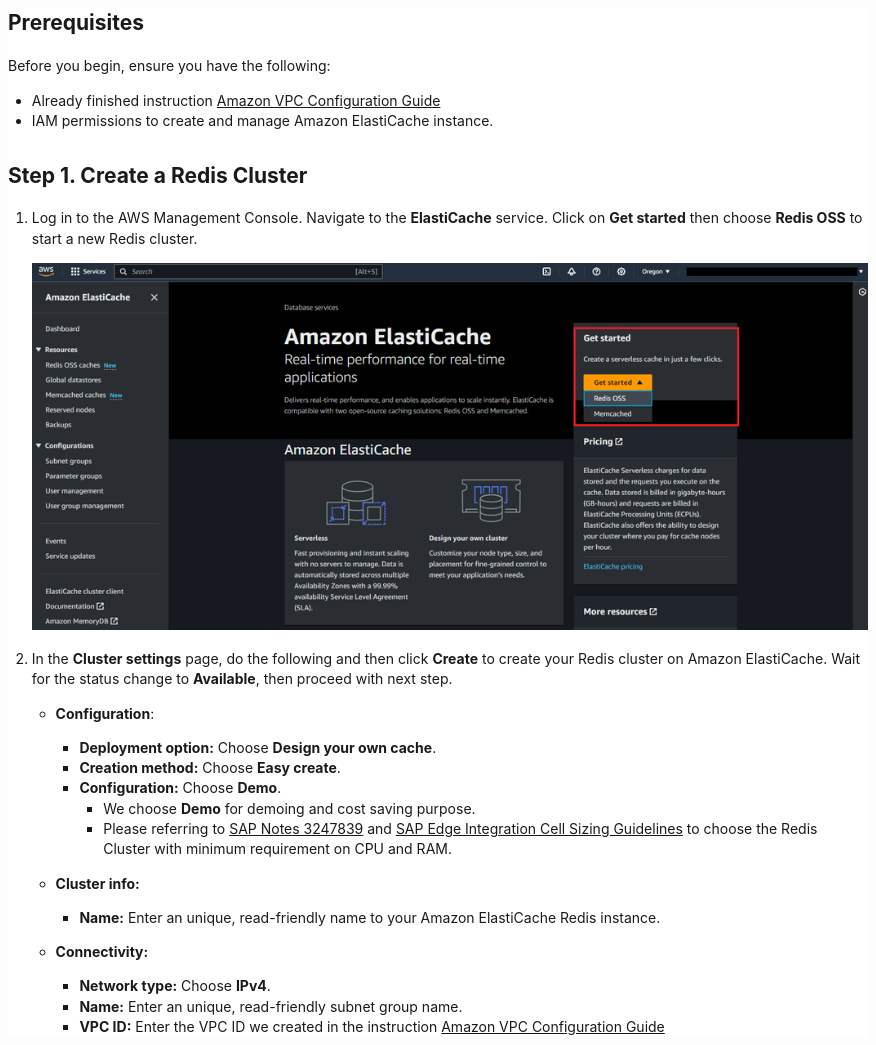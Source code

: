 ## Prerequisites

Before you begin, ensure you have the following:

- Already finished instruction [Amazon VPC Configuration Guide](/aws/high-availability-mode-setup/step1-configure-vpc.md)
- IAM permissions to create and manage Amazon ElastiCache instance.

## Step 1. Create a Redis Cluster

1. Log in to the AWS Management Console. Navigate to the **ElastiCache** service. Click on **Get started** then choose **Redis OSS** to start a new Redis cluster.

   ![Alt Text](/assets/aws/ha-mode/create-redis-1.png)

2. In the **Cluster settings** page, do the following and then click **Create** to create your Redis cluster on Amazon ElastiCache. Wait for the status change to **Available**, then proceed with next step.

   - **Configuration**:

     - **Deployment option:** Choose **Design your own cache**.
     - **Creation method:** Choose **Easy create**.
     - **Configuration:** Choose **Demo**.
       - We choose **Demo** for demoing and cost saving purpose.
       - Please referring to [SAP Notes 3247839](https://me.sap.com/notes/3247839) and [SAP Edge Integration Cell Sizing Guidelines](https://help.sap.com/docs/integration-suite/sap-integration-suite/sizing-guidelines) to choose the Redis Cluster with minimum requirement on CPU and RAM.

   - **Cluster info:**

     - **Name:** Enter an unique, read-friendly name to your Amazon ElastiCache Redis instance.

   - **Connectivity:**
     - **Network type:** Choose **IPv4**.
     - **Name:** Enter an unique, read-friendly subnet group name.
     - **VPC ID:** Enter the VPC ID we created in the instruction [Amazon VPC Configuration Guide](/aws/high-availability-mode-setup/step1-configure-vpc.md)
